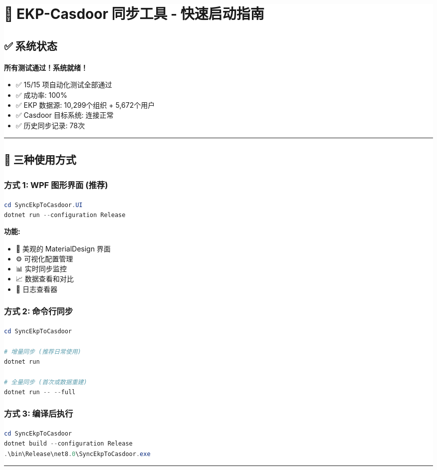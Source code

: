 # 🚀 EKP-Casdoor 同步工具 - 快速启动指南

## ✅ 系统状态

**所有测试通过！系统就绪！**

- ✅ 15/15 项自动化测试全部通过
- ✅ 成功率: 100%
- ✅ EKP 数据源: 10,299个组织 + 5,672个用户
- ✅ Casdoor 目标系统: 连接正常
- ✅ 历史同步记录: 78次

---

## 🎯 三种使用方式

### 方式 1: WPF 图形界面 (推荐)

```powershell
cd SyncEkpToCasdoor.UI
dotnet run --configuration Release
```

**功能:**
- 🎨 美观的 MaterialDesign 界面
- ⚙️ 可视化配置管理
- 📊 实时同步监控
- 📈 数据查看和对比
- 📝 日志查看器

### 方式 2: 命令行同步

```powershell
cd SyncEkpToCasdoor

# 增量同步 (推荐日常使用)
dotnet run

# 全量同步 (首次或数据重建)
dotnet run -- --full
```

### 方式 3: 编译后执行

```powershell
cd SyncEkpToCasdoor
dotnet build --configuration Release
.\bin\Release\net8.0\SyncEkpToCasdoor.exe
```

---
